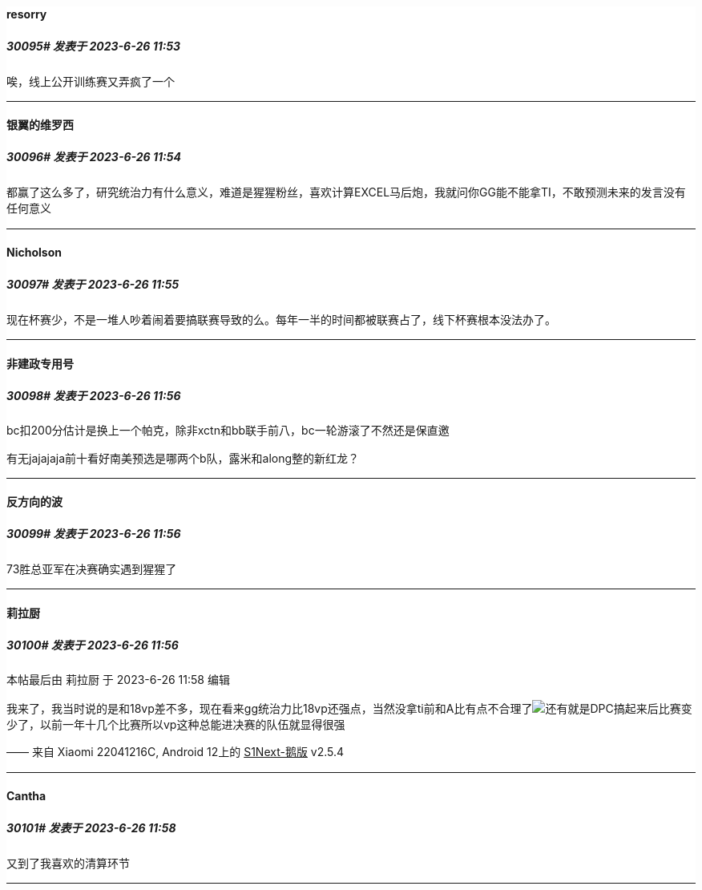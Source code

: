 ####  resorry  
##### 30095#       发表于 2023-6-26 11:53

唉，线上公开训练赛又弄疯了一个

*****

####  银翼的维罗西  
##### 30096#       发表于 2023-6-26 11:54

都赢了这么多了，研究统治力有什么意义，难道是猩猩粉丝，喜欢计算EXCEL马后炮，我就问你GG能不能拿TI，不敢预测未来的发言没有任何意义

*****

####  Nicholson  
##### 30097#       发表于 2023-6-26 11:55

现在杯赛少，不是一堆人吵着闹着要搞联赛导致的么。每年一半的时间都被联赛占了，线下杯赛根本没法办了。

*****

####  非建政专用号  
##### 30098#       发表于 2023-6-26 11:56

bc扣200分估计是换上一个帕克，除非xctn和bb联手前八，bc一轮游滚了不然还是保直邀

有无jajajaja前十看好南美预选是哪两个b队，露米和along整的新红龙？

*****

####  反方向的波  
##### 30099#       发表于 2023-6-26 11:56

73胜总亚军在决赛确实遇到猩猩了

*****

####  莉拉厨  
##### 30100#       发表于 2023-6-26 11:56

 本帖最后由 莉拉厨 于 2023-6-26 11:58 编辑 

我来了，我当时说的是和18vp差不多，现在看来gg统治力比18vp还强点，当然没拿ti前和A比有点不合理了<img src="https://static.saraba1st.com/image/smiley/face2017/009.gif" referrerpolicy="no-referrer">还有就是DPC搞起来后比赛变少了，以前一年十几个比赛所以vp这种总能进决赛的队伍就显得很强

—— 来自 Xiaomi 22041216C, Android 12上的 [S1Next-鹅版](https://github.com/ykrank/S1-Next/releases) v2.5.4

*****

####  Cantha  
##### 30101#       发表于 2023-6-26 11:58

又到了我喜欢的清算环节

*****

